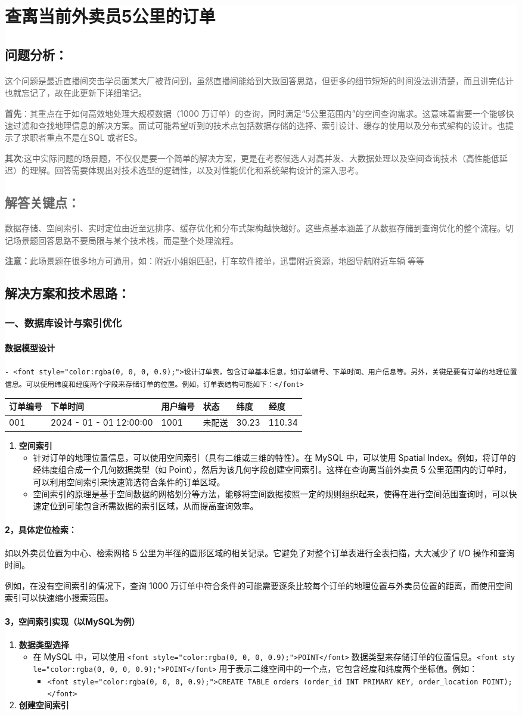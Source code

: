 # 查离当前外卖员5公里的订单

## 问题分析：
<font style="color:rgba(0, 0, 0, 0.6);">这个问题是最近直播间突击学员面某大厂被背问到，虽然直播间能给到大致回答思路，但更多的细节短短的时间没法讲清楚，而且讲完估计也就忘记了，故在此更新下详细笔记。</font>

**<font style="color:rgba(0, 0, 0, 0.6);">首先</font>**<font style="color:rgba(0, 0, 0, 0.6);">：其重点在于如何高效地处理大规模数据（1000 万订单）的查询，同时满足“5公里范围内”的空间查询需求。这意味着需要一个能够快速过滤和查找地理信息的解决方案。面试可能希望听到的技术点包括数据存储的选择、索引设计、缓存的使用以及分布式架构的设计。也提示了求职者重点不是在SQL 或者ES。</font>

**<font style="color:rgba(0, 0, 0, 0.6);">其次</font>**<font style="color:rgba(0, 0, 0, 0.6);">:这中实际问题的场景题，不仅仅是要一个简单的解决方案，更是在考察候选人对高并发、大数据处理以及空间查询技术（高性能低延迟）的理解。回答需要体现出对技术选型的逻辑性，以及对性能优化和系统架构设计的深入思考。</font>

## <font style="color:rgba(0, 0, 0, 0.6);">解答关键点：</font>
<font style="color:rgba(0, 0, 0, 0.6);">数据存储、空间索引、实时定位由近至远排序、缓存优化和分布式架构越快越好。这些点基本涵盖了从数据存储到查询优化的整个流程。切记场景题回答思路不要局限与某个技术栈，而是整个处理流程。</font>

**<font style="color:rgba(0, 0, 0, 0.6);">注意：</font>**<font style="color:rgba(0, 0, 0, 0.6);">此场景题在很多地方可通用，如：附近小姐姐匹配，打车软件接单，迅雷附近资源，地图导航附近车辆 等等</font>

<font style="color:rgba(0, 0, 0, 0.6);"></font>

## 解决方案和技术思路：
### <font style="color:rgba(0, 0, 0, 0.9);">一、数据库设计与索引优化</font>
#### <font style="color:rgba(0, 0, 0, 0.9);">数据模型设计</font>
    - <font style="color:rgba(0, 0, 0, 0.9);">设计订单表，包含订单基本信息，如订单编号、下单时间、用户信息等。另外，关键是要有订单的地理位置信息。可以使用纬度和经度两个字段来存储订单的位置。例如，订单表结构可能如下：</font>

| **<font style="color:rgba(0, 0, 0, 0.9);">订单编号</font>** | **<font style="color:rgba(0, 0, 0, 0.9);">下单时间</font>** | **<font style="color:rgba(0, 0, 0, 0.9);">用户编号</font>** | **<font style="color:rgba(0, 0, 0, 0.9);">状态</font>** | **<font style="color:rgba(0, 0, 0, 0.9);">纬度</font>** | **<font style="color:rgba(0, 0, 0, 0.9);">经度</font>** |
| :--- | :--- | :--- | :--- | :--- | :--- |
| <font style="color:rgba(0, 0, 0, 0.9);">001</font> | <font style="color:rgba(0, 0, 0, 0.9);">2024 - 01 - 01 12:00:00</font> | <font style="color:rgba(0, 0, 0, 0.9);">1001</font> | <font style="color:rgba(0, 0, 0, 0.9);">未配送</font> | <font style="color:rgba(0, 0, 0, 0.9);">30.23</font> | <font style="color:rgba(0, 0, 0, 0.9);">110.34</font> |


1. **<font style="color:rgba(0, 0, 0, 0.9);">空间索引</font>**
    - <font style="color:rgba(0, 0, 0, 0.9);">针对订单的地理位置信息，可以使用空间索引（具有二维或三维的特性）。在 MySQL 中，可以使用 Spatial Index。例如，将订单的经纬度组合成一个几何数据类型（如 Point），然后为该几何字段创建空间索引。这样在查询离当前外卖员 5 公里范围内的订单时，可以利用空间索引来快速筛选符合条件的订单区域。</font>
    - <font style="color:rgba(0, 0, 0, 0.9);">空间索引的原理是基于空间数据的网格划分等方法，能够将空间数据按照一定的规则组织起来，使得在进行空间范围查询时，可以快速定位到可能包含所需数据的索引区域，从而提高查询效率。</font>

#### 2，具体定位检索：
<font style="color:rgba(0, 0, 0, 0.9);">如以外卖员位置为中心、检索网格 5 公里为半径的圆形区域的相关记录。它避免了对整个订单表进行全表扫描，大大减少了 I/O 操作和查询时间。</font>

<font style="color:rgba(0, 0, 0, 0.9);">例如，在没有空间索引的情况下，查询 1000 万订单中符合条件的可能需要逐条比较每个订单的地理位置与外卖员位置的距离，而使用空间索引可以快速缩小搜索范围。</font>

#### <font style="color:rgba(0, 0, 0, 0.9);">3，空间索引实现（以MySQL为例）</font>
1. **<font style="color:rgba(0, 0, 0, 0.9);">数据类型选择</font>**
    - <font style="color:rgba(0, 0, 0, 0.9);">在 MySQL 中，可以使用 </font>`<font style="color:rgba(0, 0, 0, 0.9);">POINT</font>`<font style="color:rgba(0, 0, 0, 0.9);"> 数据类型来存储订单的位置信息。</font>`<font style="color:rgba(0, 0, 0, 0.9);">POINT</font>`<font style="color:rgba(0, 0, 0, 0.9);"> 用于表示二维空间中的一个点，它包含经度和纬度两个坐标值。例如：</font>
        * `<font style="color:rgba(0, 0, 0, 0.9);">CREATE TABLE orders (order_id INT PRIMARY KEY, order_location POINT);</font>`
2. **<font style="color:rgba(0, 0, 0, 0.9);">创建空间索引</font>**